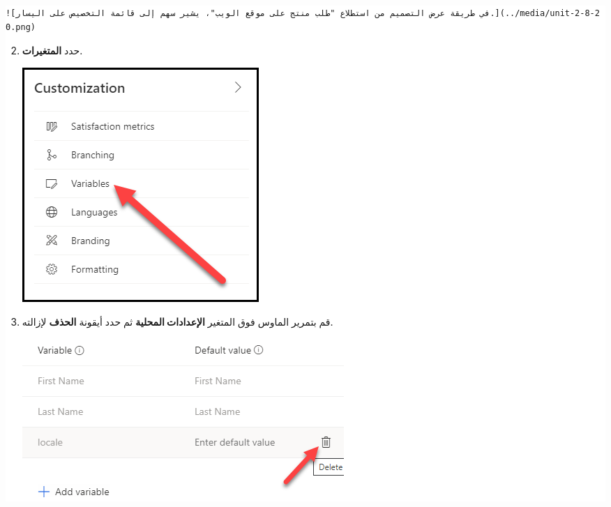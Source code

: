     ![في طريقة عرض التصميم من استطلاع "طلب منتج على موقع الويب"، يشير سهم إلى قائمة التخصيص على اليسار.](../media/unit-2-8-20.png)

2.  حدد **المتغيرات**.

    ![في قائمة "التخصيص"، يشير سهم إلى "المتغيرات".](../media/unit-2-8-21.png)

3.  قم بتمرير الماوس فوق المتغير **‏‫الإعدادات المحلية‬** ثم حدد أيقونة **الحذف** لإزالته.

    ![في قائمة المتغيرات، متغير الإعدادات المحلية محدد ويشير سهم إلى الزر "حذف".](../media/unit-2-8-22.png)
